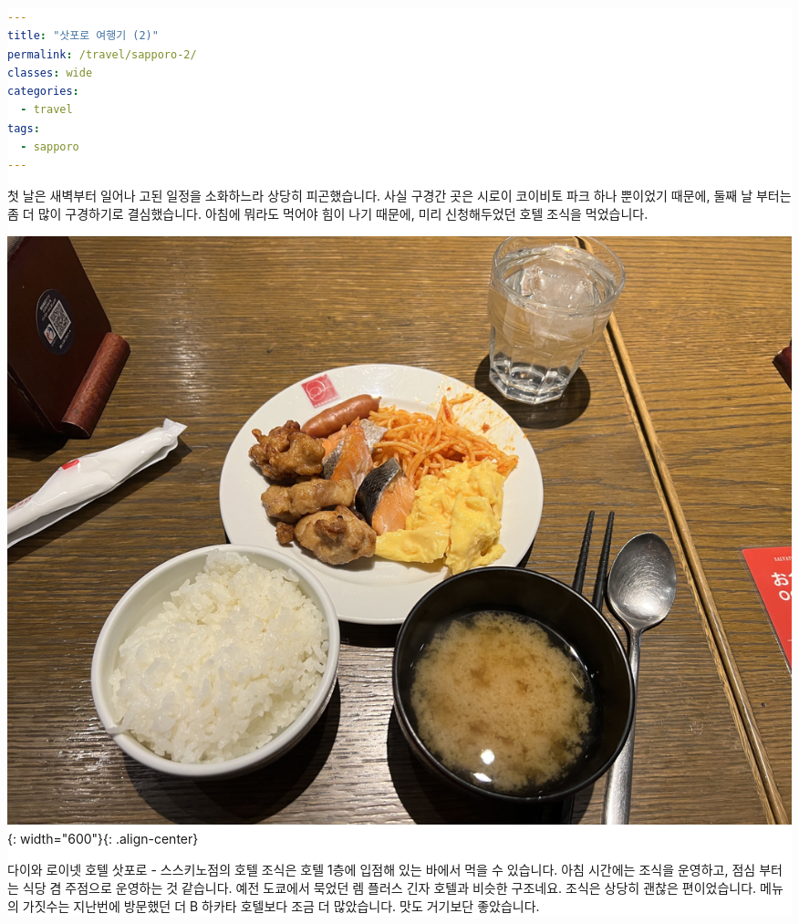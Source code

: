 ```yaml
---
title: "삿포로 여행기 (2)"
permalink: /travel/sapporo-2/
classes: wide
categories:
  - travel
tags:
  - sapporo
---
```


첫 날은 새벽부터 일어나 고된 일정을 소화하느라 상당히 피곤했습니다. 사실 구경간 곳은 시로이 코이비토 파크 하나 뿐이었기 때문에, 둘째 날 부터는 좀 더 많이 구경하기로 결심했습니다. 아침에 뭐라도 먹어야 힘이 나기 때문에, 미리 신청해두었던 호텔 조식을 먹었습니다.

![](/assets/images/Travel/028/01.jpg){: width="600"}{: .align-center}

다이와 로이넷 호텔 삿포로 - 스스키노점의 호텔 조식은 호텔 1층에 입점해 있는 바에서 먹을 수 있습니다. 아침 시간에는 조식을 운영하고, 점심 부터는 식당 겸 주점으로 운영하는 것 같습니다. 예전 도쿄에서 묵었던 렘 플러스 긴자 호텔과 비슷한 구조네요. 조식은 상당히 괜찮은 편이었습니다. 메뉴의 가짓수는 지난번에 방문했던 더 B 하카타 호텔보다 조금 더 많았습니다. 맛도 거기보단 좋았습니다.
